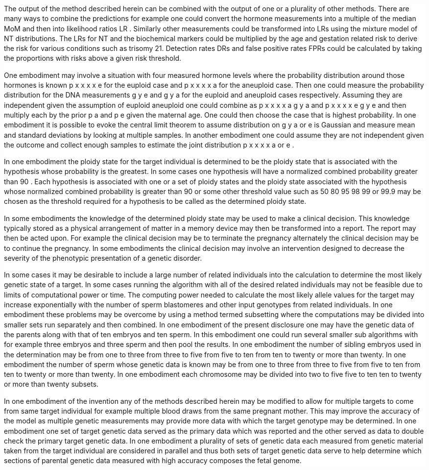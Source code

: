 The output of the method described herein can be combined with the output of one or a plurality of other methods. There are many ways to combine the predictions for example one could convert the hormone measurements into a multiple of the median MoM and then into likelihood ratios LR . Similarly other measurements could be transformed into LRs using the mixture model of NT distributions. The LRs for NT and the biochemical markers could be multiplied by the age and gestation related risk to derive the risk for various conditions such as trisomy 21. Detection rates DRs and false positive rates FPRs could be calculated by taking the proportions with risks above a given risk threshold.

One embodiment may involve a situation with four measured hormone levels where the probability distribution around those hormones is known p x x x x e for the euploid case and p x x x x a for the aneuploid case. Then one could measure the probability distribution for the DNA measurements g y e and g y a for the euploid and aneuploid cases respectively. Assuming they are independent given the assumption of euploid aneuploid one could combine as p x x x x a g y a and p x x x x e g y e and then multiply each by the prior p a and p e given the maternal age. One could then choose the case that is highest probability. In one embodiment it is possible to evoke the central limit theorem to assume distribution on g y a or e is Gaussian and measure mean and standard deviations by looking at multiple samples. In another embodiment one could assume they are not independent given the outcome and collect enough samples to estimate the joint distribution p x x x x a or e .

In one embodiment the ploidy state for the target individual is determined to be the ploidy state that is associated with the hypothesis whose probability is the greatest. In some cases one hypothesis will have a normalized combined probability greater than 90 . Each hypothesis is associated with one or a set of ploidy states and the ploidy state associated with the hypothesis whose normalized combined probability is greater than 90 or some other threshold value such as 50 80 95 98 99 or 99.9 may be chosen as the threshold required for a hypothesis to be called as the determined ploidy state.

In some embodiments the knowledge of the determined ploidy state may be used to make a clinical decision. This knowledge typically stored as a physical arrangement of matter in a memory device may then be transformed into a report. The report may then be acted upon. For example the clinical decision may be to terminate the pregnancy alternately the clinical decision may be to continue the pregnancy. In some embodiments the clinical decision may involve an intervention designed to decrease the severity of the phenotypic presentation of a genetic disorder.

In some cases it may be desirable to include a large number of related individuals into the calculation to determine the most likely genetic state of a target. In some cases running the algorithm with all of the desired related individuals may not be feasible due to limits of computational power or time. The computing power needed to calculate the most likely allele values for the target may increase exponentially with the number of sperm blastomeres and other input genotypes from related individuals. In one embodiment these problems may be overcome by using a method termed subsetting where the computations may be divided into smaller sets run separately and then combined. In one embodiment of the present disclosure one may have the genetic data of the parents along with that of ten embryos and ten sperm. In this embodiment one could run several smaller sub algorithms with for example three embryos and three sperm and then pool the results. In one embodiment the number of sibling embryos used in the determination may be from one to three from three to five from five to ten from ten to twenty or more than twenty. In one embodiment the number of sperm whose genetic data is known may be from one to three from three to five from five to ten from ten to twenty or more than twenty. In one embodiment each chromosome may be divided into two to five five to ten ten to twenty or more than twenty subsets.

In one embodiment of the invention any of the methods described herein may be modified to allow for multiple targets to come from same target individual for example multiple blood draws from the same pregnant mother. This may improve the accuracy of the model as multiple genetic measurements may provide more data with which the target genotype may be determined. In one embodiment one set of target genetic data served as the primary data which was reported and the other served as data to double check the primary target genetic data. In one embodiment a plurality of sets of genetic data each measured from genetic material taken from the target individual are considered in parallel and thus both sets of target genetic data serve to help determine which sections of parental genetic data measured with high accuracy composes the fetal genome.
